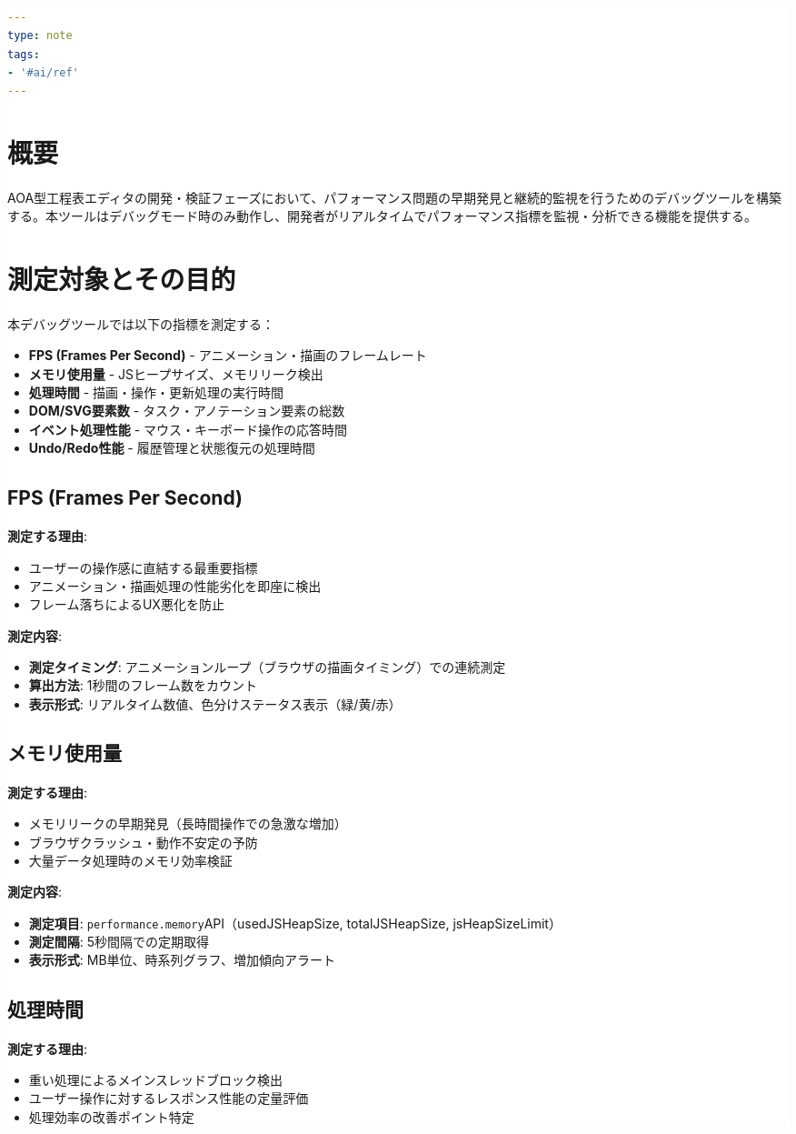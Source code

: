 ```yaml
---
type: note
tags:
- '#ai/ref'
---
```

# 概要

AOA型工程表エディタの開発・検証フェーズにおいて、パフォーマンス問題の早期発見と継続的監視を行うためのデバッグツールを構築する。本ツールはデバッグモード時のみ動作し、開発者がリアルタイムでパフォーマンス指標を監視・分析できる機能を提供する。

# 測定対象とその目的

本デバッグツールでは以下の指標を測定する：

- **FPS (Frames Per Second)** - アニメーション・描画のフレームレート
- **メモリ使用量** - JSヒープサイズ、メモリリーク検出
- **処理時間** - 描画・操作・更新処理の実行時間
- **DOM/SVG要素数** - タスク・アノテーション要素の総数
- **イベント処理性能** - マウス・キーボード操作の応答時間
- **Undo/Redo性能** - 履歴管理と状態復元の処理時間

## FPS (Frames Per Second)
**測定する理由**: 
- ユーザーの操作感に直結する最重要指標
- アニメーション・描画処理の性能劣化を即座に検出
- フレーム落ちによるUX悪化を防止

**測定内容**:
- **測定タイミング**: アニメーションループ（ブラウザの描画タイミング）での連続測定
- **算出方法**: 1秒間のフレーム数をカウント
- **表示形式**: リアルタイム数値、色分けステータス表示（緑/黄/赤）

## メモリ使用量
**測定する理由**:
- メモリリークの早期発見（長時間操作での急激な増加）
- ブラウザクラッシュ・動作不安定の予防
- 大量データ処理時のメモリ効率検証

**測定内容**:
- **測定項目**: `performance.memory`API（usedJSHeapSize, totalJSHeapSize, jsHeapSizeLimit）
- **測定間隔**: 5秒間隔での定期取得
- **表示形式**: MB単位、時系列グラフ、増加傾向アラート

## 処理時間
**測定する理由**:
- 重い処理によるメインスレッドブロック検出
- ユーザー操作に対するレスポンス性能の定量評価
- 処理効率の改善ポイント特定
